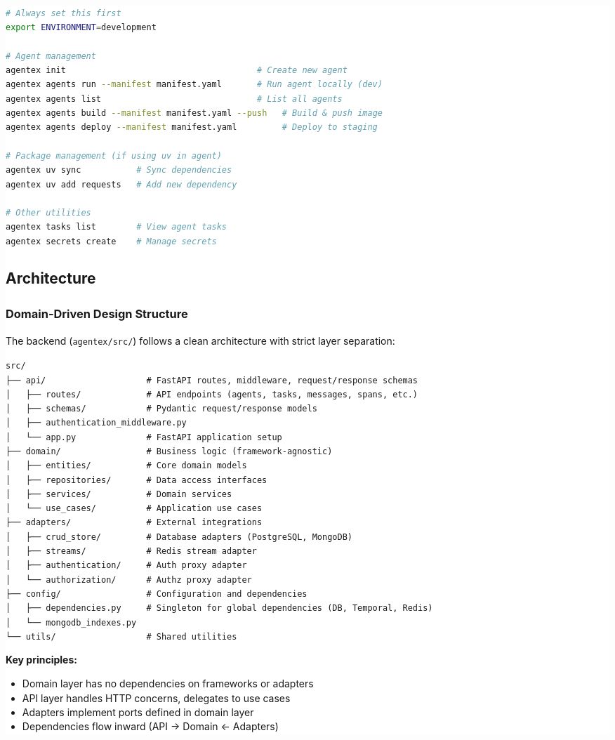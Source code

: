 ```bash
# Always set this first
export ENVIRONMENT=development

# Agent management
agentex init                                      # Create new agent
agentex agents run --manifest manifest.yaml       # Run agent locally (dev)
agentex agents list                               # List all agents
agentex agents build --manifest manifest.yaml --push   # Build & push image
agentex agents deploy --manifest manifest.yaml         # Deploy to staging

# Package management (if using uv in agent)
agentex uv sync           # Sync dependencies
agentex uv add requests   # Add new dependency

# Other utilities
agentex tasks list        # View agent tasks
agentex secrets create    # Manage secrets
```

## Architecture

### Domain-Driven Design Structure

The backend (`agentex/src/`) follows a clean architecture with strict layer separation:

```
src/
├── api/                    # FastAPI routes, middleware, request/response schemas
│   ├── routes/             # API endpoints (agents, tasks, messages, spans, etc.)
│   ├── schemas/            # Pydantic request/response models
│   ├── authentication_middleware.py
│   └── app.py              # FastAPI application setup
├── domain/                 # Business logic (framework-agnostic)
│   ├── entities/           # Core domain models
│   ├── repositories/       # Data access interfaces
│   ├── services/           # Domain services
│   └── use_cases/          # Application use cases
├── adapters/               # External integrations
│   ├── crud_store/         # Database adapters (PostgreSQL, MongoDB)
│   ├── streams/            # Redis stream adapter
│   ├── authentication/     # Auth proxy adapter
│   └── authorization/      # Authz proxy adapter
├── config/                 # Configuration and dependencies
│   ├── dependencies.py     # Singleton for global dependencies (DB, Temporal, Redis)
│   └── mongodb_indexes.py
└── utils/                  # Shared utilities
```

**Key principles:**
- Domain layer has no dependencies on frameworks or adapters
- API layer handles HTTP concerns, delegates to use cases
- Adapters implement ports defined in domain layer
- Dependencies flow inward (API → Domain ← Adapters)
